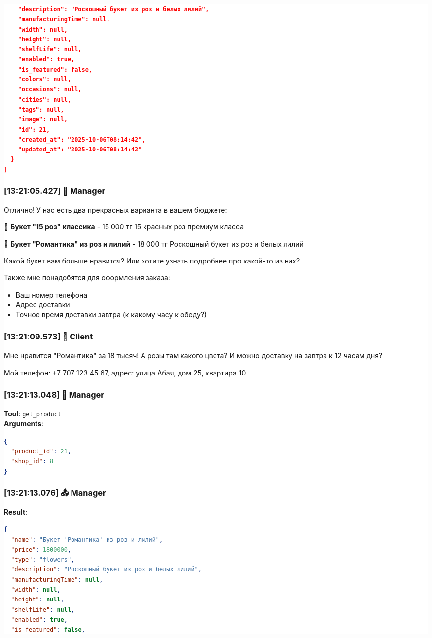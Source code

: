 ```json
    "description": "Роскошный букет из роз и белых лилий",
    "manufacturingTime": null,
    "width": null,
    "height": null,
    "shelfLife": null,
    "enabled": true,
    "is_featured": false,
    "colors": null,
    "occasions": null,
    "cities": null,
    "tags": null,
    "image": null,
    "id": 21,
    "created_at": "2025-10-06T08:14:42",
    "updated_at": "2025-10-06T08:14:42"
  }
]
```

### [13:21:05.427] 🤖 Manager
Отлично! У нас есть два прекрасных варианта в вашем бюджете:

🌹 **Букет "15 роз" классика** - 15 000 тг
   15 красных роз премиум класса

🌹 **Букет "Романтика" из роз и лилий** - 18 000 тг
   Роскошный букет из роз и белых лилий

Какой букет вам больше нравится? Или хотите узнать подробнее про какой-то из них?

Также мне понадобятся для оформления заказа:
- Ваш номер телефона
- Адрес доставки
- Точное время доставки завтра (к какому часу к обеду?)

### [13:21:09.573] 👤 Client
Мне нравится "Романтика" за 18 тысяч! А розы там какого цвета? И можно доставку на завтра к 12 часам дня?

Мой телефон: +7 707 123 45 67, адрес: улица Абая, дом 25, квартира 10.

### [13:21:13.048] 🔧 Manager
**Tool**: `get_product`  
**Arguments**:
```json
{
  "product_id": 21,
  "shop_id": 8
}
```

### [13:21:13.076] 📤 Manager
**Result**:
```json
{
  "name": "Букет 'Романтика' из роз и лилий",
  "price": 1800000,
  "type": "flowers",
  "description": "Роскошный букет из роз и белых лилий",
  "manufacturingTime": null,
  "width": null,
  "height": null,
  "shelfLife": null,
  "enabled": true,
  "is_featured": false,
```